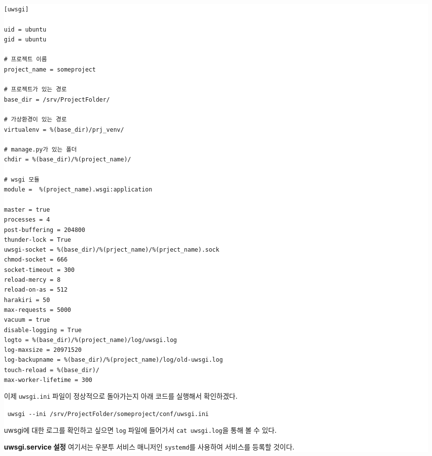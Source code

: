    [uwsgi]
    
    uid = ubuntu
    gid = ubuntu
    
    # 프로젝트 이름 
    project_name = someproject
    
    # 프로젝트가 있는 경로 
    base_dir = /srv/ProjectFolder/
    
    # 가상환경이 있는 경로 
    virtualenv = %(base_dir)/prj_venv/
    
    # manage.py가 있는 폴더 
    chdir = %(base_dir)/%(project_name)/
    
    # wsgi 모듈
    module =  %(project_name).wsgi:application
    
    master = true
    processes = 4
    post-buffering = 204800
    thunder-lock = True
    uwsgi-socket = %(base_dir)/%(prject_name)/%(prject_name).sock
    chmod-socket = 666
    socket-timeout = 300
    reload-mercy = 8
    reload-on-as = 512
    harakiri = 50
    max-requests = 5000
    vacuum = true
    disable-logging = True
    logto = %(base_dir)/%(project_name)/log/uwsgi.log
    log-maxsize = 20971520
    log-backupname = %(base_dir)/%(project_name)/log/old-uwsgi.log
    touch-reload = %(base_dir)/
    max-worker-lifetime = 300

이제 `uwsgi.ini` 파일이 정상적으로 돌아가는지 아래 코드를 실행해서 확인하겠다.

``` 
 uwsgi --ini /srv/ProjectFolder/someproject/conf/uwsgi.ini
```

uwsgi에 대한 로그를 확인하고 싶으면 `log` 파일에 들어가서 `cat uwsgi.log`을 통해 볼 수 있다.

**uwsgi.service 설정** 여기서는 우분투 서비스 매니저인 `systemd`를 사용하여 서비스를 등록할 것이다.
